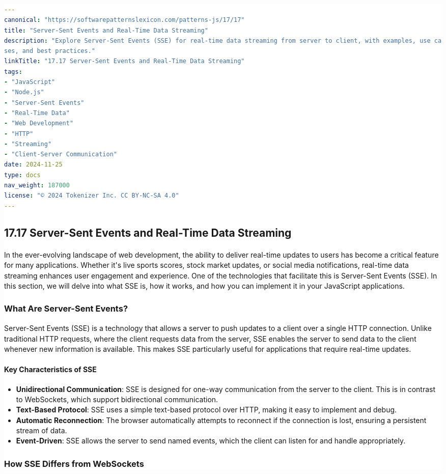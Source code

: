 ```yaml
---
canonical: "https://softwarepatternslexicon.com/patterns-js/17/17"
title: "Server-Sent Events and Real-Time Data Streaming"
description: "Explore Server-Sent Events (SSE) for real-time data streaming from server to client, with examples, use cases, and best practices."
linkTitle: "17.17 Server-Sent Events and Real-Time Data Streaming"
tags:
- "JavaScript"
- "Node.js"
- "Server-Sent Events"
- "Real-Time Data"
- "Web Development"
- "HTTP"
- "Streaming"
- "Client-Server Communication"
date: 2024-11-25
type: docs
nav_weight: 187000
license: "© 2024 Tokenizer Inc. CC BY-NC-SA 4.0"
---
```


## 17.17 Server-Sent Events and Real-Time Data Streaming

In the ever-evolving landscape of web development, the ability to deliver real-time updates to users has become a critical feature for many applications. Whether it's live sports scores, stock market updates, or social media notifications, real-time data streaming enhances user engagement and experience. One of the technologies that facilitate this is Server-Sent Events (SSE). In this section, we will delve into what SSE is, how it works, and how you can implement it in your JavaScript applications.

### What Are Server-Sent Events?

Server-Sent Events (SSE) is a technology that allows a server to push updates to a client over a single HTTP connection. Unlike traditional HTTP requests, where the client requests data from the server, SSE enables the server to send data to the client whenever new information is available. This makes SSE particularly useful for applications that require real-time updates.

#### Key Characteristics of SSE

- **Unidirectional Communication**: SSE is designed for one-way communication from the server to the client. This is in contrast to WebSockets, which support bidirectional communication.
- **Text-Based Protocol**: SSE uses a simple text-based protocol over HTTP, making it easy to implement and debug.
- **Automatic Reconnection**: The browser automatically attempts to reconnect if the connection is lost, ensuring a persistent stream of data.
- **Event-Driven**: SSE allows the server to send named events, which the client can listen for and handle appropriately.

### How SSE Differs from WebSockets
